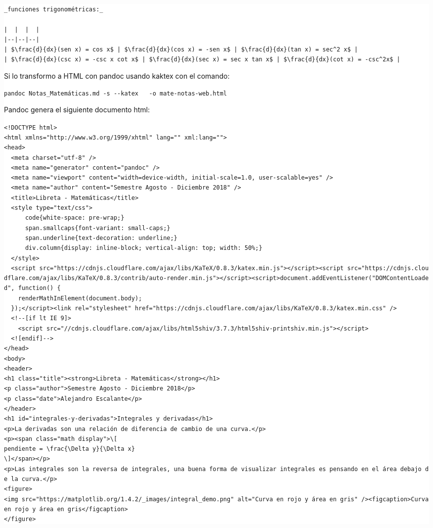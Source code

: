 	_funciones trigonométricas:_

	|  |  |  |
	|--|--|--|
	| $\frac{d}{dx}(sen x) = cos x$ | $\frac{d}{dx}(cos x) = -sen x$ | $\frac{d}{dx}(tan x) = sec^2 x$ |
	| $\frac{d}{dx}(csc x) = -csc x cot x$ | $\frac{d}{dx}(sec x) = sec x tan x$ | $\frac{d}{dx}(cot x) = -csc^2x$ |	

	
Si lo transformo a HTML con pandoc usando kaktex con el comando:

	pandoc Notas_Matemáticas.md -s --katex   -o mate-notas-web.html
	
Pandoc genera el siguiente documento html:

	<!DOCTYPE html>
	<html xmlns="http://www.w3.org/1999/xhtml" lang="" xml:lang="">
	<head>
	  <meta charset="utf-8" />
	  <meta name="generator" content="pandoc" />
	  <meta name="viewport" content="width=device-width, initial-scale=1.0, user-scalable=yes" />
	  <meta name="author" content="Semestre Agosto - Diciembre 2018" />
	  <title>Libreta - Matemáticas</title>
	  <style type="text/css">
		  code{white-space: pre-wrap;}
		  span.smallcaps{font-variant: small-caps;}
		  span.underline{text-decoration: underline;}
		  div.column{display: inline-block; vertical-align: top; width: 50%;}
	  </style>
	  <script src="https://cdnjs.cloudflare.com/ajax/libs/KaTeX/0.8.3/katex.min.js"></script><script src="https://cdnjs.cloudflare.com/ajax/libs/KaTeX/0.8.3/contrib/auto-render.min.js"></script><script>document.addEventListener("DOMContentLoaded", function() {
		renderMathInElement(document.body);
	  });</script><link rel="stylesheet" href="https://cdnjs.cloudflare.com/ajax/libs/KaTeX/0.8.3/katex.min.css" />
	  <!--[if lt IE 9]>
		<script src="//cdnjs.cloudflare.com/ajax/libs/html5shiv/3.7.3/html5shiv-printshiv.min.js"></script>
	  <![endif]-->
	</head>
	<body>
	<header>
	<h1 class="title"><strong>Libreta - Matemáticas</strong></h1>
	<p class="author">Semestre Agosto - Diciembre 2018</p>
	<p class="date">Alejandro Escalante</p>
	</header>
	<h1 id="integrales-y-derivadas">Integrales y derivadas</h1>
	<p>La derivadas son una relación de diferencia de cambio de una curva.</p>
	<p><span class="math display">\[
	pendiente = \frac{\Delta y}{\Delta x}
	\]</span></p>
	<p>Las integrales son la reversa de integrales, una buena forma de visualizar integrales es pensando en el área debajo de la curva.</p>
	<figure>
	<img src="https://matplotlib.org/1.4.2/_images/integral_demo.png" alt="Curva en rojo y área en gris" /><figcaption>Curva en rojo y área en gris</figcaption>
	</figure>

